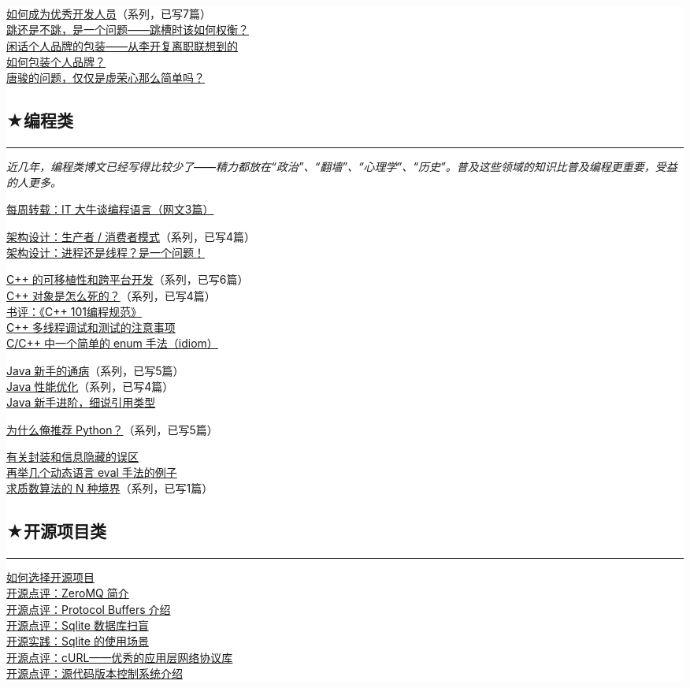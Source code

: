  [如何成为优秀开发人员](http://program-think.blogspot.com/2009/01/0.html)（系列，已写7篇）  
 [跳还是不跳，是一个问题——跳槽时该如何权衡？](http://program-think.blogspot.com/2009/11/job-hopping.html)  
 [闲话个人品牌的包装——从李开复离职联想到的](http://program-think.blogspot.com/2009/09/personal-branding-advantage.html)  
 [如何包装个人品牌？](http://program-think.blogspot.com/2009/09/how-to-personal-branding.html)  
 [唐骏的问题，仅仅是虚荣心那么简单吗？](http://program-think.blogspot.com/2011/04/vanity-of-tangjun.html)  
   
 ## ★编程类
----

  
 *近几年，编程类博文已经写得比较少了——精力都放在“政治”、“翻墙”、“心理学”、“历史”。普及这些领域的知识比普及编程更重要，受益的人更多。*  
   
 [每周转载：IT 大牛谈编程语言（网文3篇）](http://program-think.blogspot.com/2012/05/weekly-share-5.html)  
   
 [架构设计：生产者 / 消费者模式](http://program-think.blogspot.com/2009/03/producer-consumer-pattern-0-overview.html)（系列，已写4篇）  
 [架构设计：进程还是线程？是一个问题！](http://program-think.blogspot.com/2009/02/multi-process-vs-multi-thread.html)  
   
 [C++ 的可移植性和跨平台开发](http://program-think.blogspot.com/2009/01/cxx-cross-platform-develop-0-overview.html)（系列，已写6篇）  
 [C++ 对象是怎么死的？](http://program-think.blogspot.com/2009/02/cxx-object-destroy-overview.html)（系列，已写4篇）  
 [书评：《C++ 101编程规范》](http://program-think.blogspot.com/2009/01/cxx-coding-standards-101-rules.html)  
 [C++ 多线程调试和测试的注意事项](http://program-think.blogspot.com/2009/04/debug-test-multithreaded-applications.html)  
 [C/C++ 中一个简单的 enum 手法（idiom）](http://program-think.blogspot.com/2009/04/c-cxx-enum-idiom.html)  
   
 [Java 新手的通病](http://program-think.blogspot.com/2009/01/defect-of-java-beginner-0-overview.html)（系列，已写5篇）  
 [Java 性能优化](http://program-think.blogspot.com/2009/03/java-performance-tuning-0-overview.html)（系列，已写4篇）  
 [Java 新手进阶，细说引用类型](http://program-think.blogspot.com/2009/03/java-reference-types-detail.html)  
   
 [为什么俺推荐 Python？](http://program-think.blogspot.com/2009/08/why-choose-python-0-overview.html)（系列，已写5篇）  
   
 [有关封装和信息隐藏的误区](http://program-think.blogspot.com/2010/08/encapsulation-and-information-hiding.html)  
 [再举几个动态语言 eval 手法的例子](http://program-think.blogspot.com/2009/08/examples-of-eval.html)  
 [求质数算法的 N 种境界](http://program-think.blogspot.com/2011/12/prime-algorithm-1.html)（系列，已写1篇）  
   
 ## ★开源项目类
------

  
 [如何选择开源项目](http://program-think.blogspot.com/2009/02/how-to-choose-opensource-project.html)  
 [开源点评：ZeroMQ 简介](http://program-think.blogspot.com/2011/08/opensource-review-zeromq.html)  
 [开源点评：Protocol Buffers 介绍](http://program-think.blogspot.com/2009/05/opensource-review-protocol-buffers.html)  
 [开源点评：Sqlite 数据库扫盲](http://program-think.blogspot.com/2009/03/opensource-review-sqlite-database.html)  
 [开源实践：Sqlite 的使用场景](http://program-think.blogspot.com/2009/04/how-to-use-sqlite.html)  
 [开源点评：cURL——优秀的应用层网络协议库](http://program-think.blogspot.com/2009/03/opensource-review-curl-library.html)  
 [开源点评：源代码版本控制系统介绍](http://program-think.blogspot.com/2009/06/opensource-review-revision-control.html)  
   